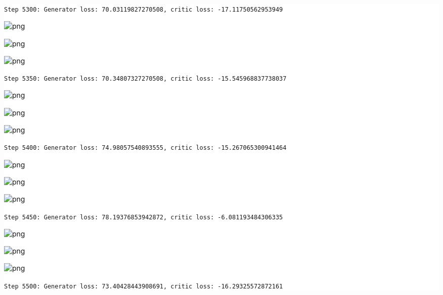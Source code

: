 
    Step 5300: Generator loss: 70.03119827270508, critic loss: -17.11750562953949



![png](output_26_444.png)



![png](output_26_445.png)



![png](output_26_446.png)


    Step 5350: Generator loss: 70.34807327270508, critic loss: -15.545968837738037



![png](output_26_448.png)



![png](output_26_449.png)



![png](output_26_450.png)


    Step 5400: Generator loss: 74.98057540893555, critic loss: -15.267065300941464



![png](output_26_452.png)



![png](output_26_453.png)



![png](output_26_454.png)


    Step 5450: Generator loss: 78.19376853942872, critic loss: -6.081193484306335



![png](output_26_456.png)



![png](output_26_457.png)



![png](output_26_458.png)


    Step 5500: Generator loss: 73.40428443908691, critic loss: -16.29325572872161


